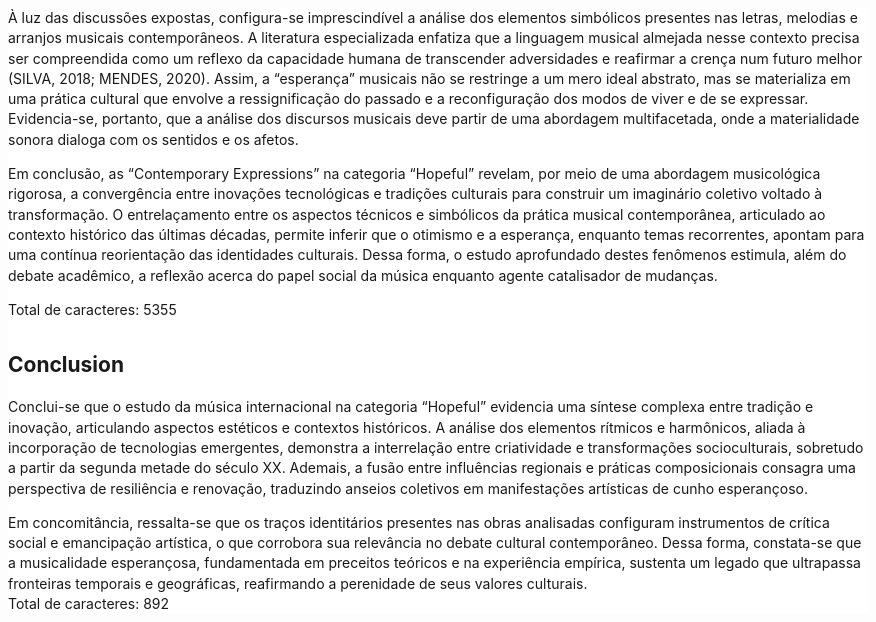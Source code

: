 À luz das discussões expostas, configura-se imprescindível a análise dos elementos simbólicos
presentes nas letras, melodias e arranjos musicais contemporâneos. A literatura especializada
enfatiza que a linguagem musical almejada nesse contexto precisa ser compreendida como um reflexo da
capacidade humana de transcender adversidades e reafirmar a crença num futuro melhor (SILVA, 2018;
MENDES, 2020). Assim, a “esperança” musicais não se restringe a um mero ideal abstrato, mas se
materializa em uma prática cultural que envolve a ressignificação do passado e a reconfiguração dos
modos de viver e de se expressar. Evidencia-se, portanto, que a análise dos discursos musicais deve
partir de uma abordagem multifacetada, onde a materialidade sonora dialoga com os sentidos e os
afetos.

Em conclusão, as “Contemporary Expressions” na categoria “Hopeful” revelam, por meio de uma
abordagem musicológica rigorosa, a convergência entre inovações tecnológicas e tradições culturais
para construir um imaginário coletivo voltado à transformação. O entrelaçamento entre os aspectos
técnicos e simbólicos da prática musical contemporânea, articulado ao contexto histórico das últimas
décadas, permite inferir que o otimismo e a esperança, enquanto temas recorrentes, apontam para uma
contínua reorientação das identidades culturais. Dessa forma, o estudo aprofundado destes fenômenos
estimula, além do debate acadêmico, a reflexão acerca do papel social da música enquanto agente
catalisador de mudanças.

Total de caracteres: 5355

## Conclusion

Conclui-se que o estudo da música internacional na categoria “Hopeful” evidencia uma síntese
complexa entre tradição e inovação, articulando aspectos estéticos e contextos históricos. A análise
dos elementos rítmicos e harmônicos, aliada à incorporação de tecnologias emergentes, demonstra a
interrelação entre criatividade e transformações socioculturais, sobretudo a partir da segunda
metade do século XX. Ademais, a fusão entre influências regionais e práticas composicionais consagra
uma perspectiva de resiliência e renovação, traduzindo anseios coletivos em manifestações artísticas
de cunho esperançoso.

Em concomitância, ressalta-se que os traços identitários presentes nas obras analisadas configuram
instrumentos de crítica social e emancipação artística, o que corrobora sua relevância no debate
cultural contemporâneo. Dessa forma, constata-se que a musicalidade esperançosa, fundamentada em
preceitos teóricos e na experiência empírica, sustenta um legado que ultrapassa fronteiras temporais
e geográficas, reafirmando a perenidade de seus valores culturais.  
Total de caracteres: 892
